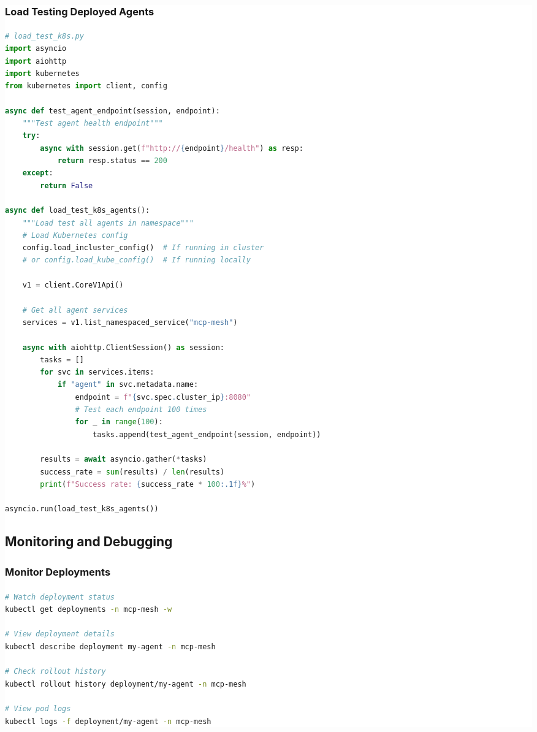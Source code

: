 ### Load Testing Deployed Agents

```python
# load_test_k8s.py
import asyncio
import aiohttp
import kubernetes
from kubernetes import client, config

async def test_agent_endpoint(session, endpoint):
    """Test agent health endpoint"""
    try:
        async with session.get(f"http://{endpoint}/health") as resp:
            return resp.status == 200
    except:
        return False

async def load_test_k8s_agents():
    """Load test all agents in namespace"""
    # Load Kubernetes config
    config.load_incluster_config()  # If running in cluster
    # or config.load_kube_config()  # If running locally

    v1 = client.CoreV1Api()

    # Get all agent services
    services = v1.list_namespaced_service("mcp-mesh")

    async with aiohttp.ClientSession() as session:
        tasks = []
        for svc in services.items:
            if "agent" in svc.metadata.name:
                endpoint = f"{svc.spec.cluster_ip}:8080"
                # Test each endpoint 100 times
                for _ in range(100):
                    tasks.append(test_agent_endpoint(session, endpoint))

        results = await asyncio.gather(*tasks)
        success_rate = sum(results) / len(results)
        print(f"Success rate: {success_rate * 100:.1f}%")

asyncio.run(load_test_k8s_agents())
```

## Monitoring and Debugging

### Monitor Deployments

```bash
# Watch deployment status
kubectl get deployments -n mcp-mesh -w

# View deployment details
kubectl describe deployment my-agent -n mcp-mesh

# Check rollout history
kubectl rollout history deployment/my-agent -n mcp-mesh

# View pod logs
kubectl logs -f deployment/my-agent -n mcp-mesh
```
